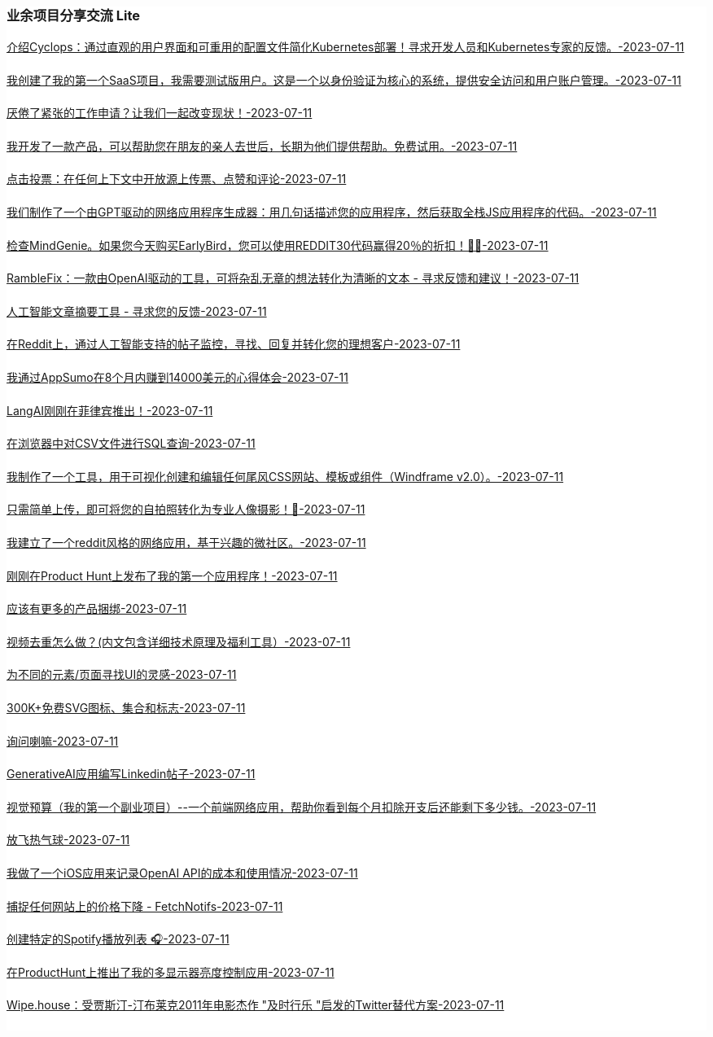 ###  业余项目分享交流 Lite

<a target=_blank rel=nofollow href="https://www.reddit.com/r/SideProject/comments/14x0jgd/introducing_cyclops_simplify_kubernetes/" >介绍Cyclops：通过直观的用户界面和可重用的配置文件简化Kubernetes部署！寻求开发人员和Kubernetes专家的反馈。-2023-07-11</a><br/><br/><a target=_blank rel=nofollow href="https://www.reddit.com/r/SideProject/comments/14x0hzl/i_have_created_my_first_saas_project_and_im_in/" >我创建了我的第一个SaaS项目，我需要测试版用户。这是一个以身份验证为核心的系统，提供安全访问和用户账户管理。-2023-07-11</a><br/><br/><a target=_blank rel=nofollow href="https://www.reddit.com/r/SideProject/comments/14wyirn/tired_of_stressful_job_applications_lets_change/" >厌倦了紧张的工作申请？让我们一起改变现状！-2023-07-11</a><br/><br/><a target=_blank rel=nofollow href="https://old.reddit.com/r/SideProject/comments/14wxyqz/i_built_a_product_to_help_you_show_up_in_the/" >我开发了一款产品，可以帮助您在朋友的亲人去世后，长期为他们提供帮助。免费试用。-2023-07-11</a><br/><br/><a target=_blank rel=nofollow href="https://www.reddit.com/r/SideProject/comments/14wxhi4/clickvote_opensource_upvotes_likes_and_reviews_to/" >点击投票：在任何上下文中开放源上传票、点赞和评论-2023-07-11</a><br/><br/><a target=_blank rel=nofollow href="https://www.reddit.com/r/SideProject/comments/14wvqz9/we_made_a_gptpowered_web_app_generator_describe/" >我们制作了一个由GPT驱动的网络应用程序生成器：用几句话描述您的应用程序，然后获取全栈JS应用程序的代码。-2023-07-11</a><br/><br/><a target=_blank rel=nofollow href="https://mindgenie.co/" >检查MindGenie。如果您今天购买EarlyBird，您可以使用REDDIT30代码赢得20％的折扣！🚀🚀-2023-07-11</a><br/><br/><a target=_blank rel=nofollow href="https://old.reddit.com/r/ChatGPT/comments/14wttqe/ramblefix_an_openaipowered_tool_that_turns/" >RambleFix：一款由OpenAI驱动的工具，可将杂乱无章的想法转化为清晰的文本 - 寻求反馈和建议！-2023-07-11</a><br/><br/><a target=_blank rel=nofollow href="https://old.reddit.com/r/SideProject/comments/14wsqoc/ai_article_summarizer_tool_looking_for_your/" >人工智能文章摘要工具 - 寻求您的反馈-2023-07-11</a><br/><br/><a target=_blank rel=nofollow href="https://crowdvalence.com/" >在Reddit上，通过人工智能支持的帖子监控，寻找、回复并转化您的理想客户-2023-07-11</a><br/><br/><a target=_blank rel=nofollow href="https://www.reddit.com/r/SideProject/comments/14wqg1d/what_i_learned_making_14k_via_appsumo_in_8_months/" >我通过AppSumo在8个月内赚到14000美元的心得体会-2023-07-11</a><br/><br/><a target=_blank rel=nofollow href="https://www.reddit.com/r/SideProject/comments/14wqmit/langai_just_launched_in_ph/" >LangAI刚刚在菲律宾推出！-2023-07-11</a><br/><br/><a target=_blank rel=nofollow href="https://whattheduck.incentius.com/" >在浏览器中对CSV文件进行SQL查询-2023-07-11</a><br/><br/><a target=_blank rel=nofollow href="https://old.reddit.com/r/SideProject/comments/14wqfxy/i_made_a_tool_for_visually_creating_and_editing/" >我制作了一个工具，用于可视化创建和编辑任何尾风CSS网站、模板或组件（Windframe v2.0）。-2023-07-11</a><br/><br/><a target=_blank rel=nofollow href="https://www.reddit.com/r/SideProject/comments/14wnuot/transform_your_selfie_into_professional_portrait/" >只需简单上传，即可将您的自拍照转化为专业人像摄影！🌟-2023-07-11</a><br/><br/><a target=_blank rel=nofollow href="https://old.reddit.com/r/SideProject/comments/14wlzls/i_build_a_redditstyle_web_appinterestbased/" >我建立了一个reddit风格的网络应用，基于兴趣的微社区。-2023-07-11</a><br/><br/><a target=_blank rel=nofollow href="https://www.producthunt.com/posts/langai-boost-language-learning-with-ai" >刚刚在Product Hunt上发布了我的第一个应用程序！-2023-07-11</a><br/><br/><a target=_blank rel=nofollow href="https://www.reddit.com/r/SideProject/comments/14wlq4s/there_should_be_more_product_bundles/" >应该有更多的产品捆绑-2023-07-11</a><br/><br/><a target=_blank rel=nofollow href="https://www.reddit.com/r/SideProject/comments/14wlkle/video_deemphasis_how_to_do_inside_the_text/" >视频去重怎么做？(内文包含详细技术原理及福利工具）-2023-07-11</a><br/><br/><a target=_blank rel=nofollow href="https://old.reddit.com/r/webdev/comments/14whaq6/finding_ui_inspiration_for_different_elementspages/" >为不同的元素/页面寻找UI的灵感-2023-07-11</a><br/><br/><a target=_blank rel=nofollow href="https://svgmix.com/" >300K+免费SVG图标、集合和标志-2023-07-11</a><br/><br/><a target=_blank rel=nofollow href="https://www.reddit.com/r/SideProject/comments/14wjnzt/ask_llama/" >询问喇嘛-2023-07-11</a><br/><br/><a target=_blank rel=nofollow href="https://www.reddit.com/r/SideProject/comments/14wjfbo/generativeai_app_to_write_linkedin_posts/" >GenerativeAI应用编写Linkedin帖子-2023-07-11</a><br/><br/><a target=_blank rel=nofollow href="https://www.reddit.com/r/SideProject/comments/14wihk9/visual_budget_my_first_side_project_a_frontend/" >视觉预算（我的第一个副业项目）--一个前端网络应用，帮助你看到每个月扣除开支后还能剩下多少钱。-2023-07-11</a><br/><br/><a target=_blank rel=nofollow href="https://1571alli.itch.io/hotair-balloon" >放飞热气球-2023-07-11</a><br/><br/><a target=_blank rel=nofollow href="https://www.reddit.com/r/SideProject/comments/14whzje/i_made_an_ios_app_to_keep_track_of_openai_api/" >我做了一个iOS应用来记录OpenAI API的成本和使用情况-2023-07-11</a><br/><br/><a target=_blank rel=nofollow href="https://fetchnotifs.com/?d=3" >捕捉任何网站上的价格下降 - FetchNotifs-2023-07-11</a><br/><br/><a target=_blank rel=nofollow href="https://old.reddit.com/r/SideProject/comments/14wfapt/create_vibe_specific_spotify_playlists/" >创建特定的Spotify播放列表 🎧-2023-07-11</a><br/><br/><a target=_blank rel=nofollow href="https://www.producthunt.com/products/glimmr" >在ProductHunt上推出了我的多显示器亮度控制应用-2023-07-11</a><br/><br/><a target=_blank rel=nofollow href="https://wipe.house/about" >Wipe.house：受贾斯汀-汀布莱克2011年电影杰作 "及时行乐 "启发的Twitter替代方案-2023-07-11</a><br/><br/>
